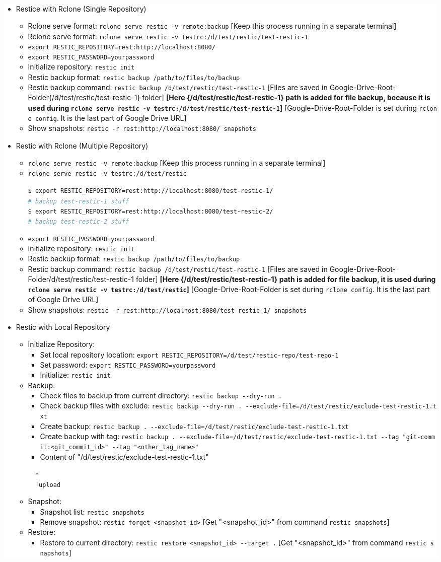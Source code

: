 * Restice with Rclone (Single Repository)
  * Rclone serve format: `rclone serve restic -v remote:backup` [Keep this process running in a separate terminal]
  * Rclone serve format: `rclone serve restic -v testrc:/d/test/restic/test-restic-1`
  * `export RESTIC_REPOSITORY=rest:http://localhost:8080/`
  * `export RESTIC_PASSWORD=yourpassword`
  * Initialize repository: `restic init`
  * Restic backup format: `restic backup /path/to/files/to/backup`
  * Restic backup command: `restic backup /d/test/restic/test-restic-1` [Files are saved in Google-Drive-Root-Folder{/d/test/restic/test-restic-1} folder] **[Here {/d/test/restic/test-restic-1} path is added for file backup, because it is used during `rclone serve restic -v testrc:/d/test/restic/test-restic-1`]**  [Google-Drive-Root-Folder is set during `rclone config`. It is the last part of Google Drive URL]
  * Show snapshots: `restic -r rest:http://localhost:8080/ snapshots`
  
* Restic with Rclone (Multiple Repository)
  * `rclone serve restic -v remote:backup` [Keep this process running in a separate terminal]
  * `rclone serve restic -v testrc:/d/test/restic`
	```bash
	$ export RESTIC_REPOSITORY=rest:http://localhost:8080/test-restic-1/
	# backup test-restic-1 stuff
	$ export RESTIC_REPOSITORY=rest:http://localhost:8080/test-restic-2/
	# backup test-restic-2 stuff
	```
  * `export RESTIC_PASSWORD=yourpassword`	
  * Initialize repository: `restic init`
  * Restic backup format: `restic backup /path/to/files/to/backup`
  * Restic backup command: `restic backup /d/test/restic/test-restic-1` [Files are saved in Google-Drive-Root-Folder/d/test/restic/test-restic-1 folder] **[Here {/d/test/restic/test-restic-1} path is added for file backup, it is used during `rclone serve restic -v testrc:/d/test/restic`]** [Google-Drive-Root-Folder is set during `rclone config`. It is the last part of Google Drive URL]
  * Show snapshots: `restic -r rest:http://localhost:8080/test-restic-1/ snapshots`  

* Restic with Local Repository
  * Initialize Repository:
    * Set local repository location: `export RESTIC_REPOSITORY=/d/test/restic-repo/test-repo-1`
    * Set password: `export RESTIC_PASSWORD=yourpassword`
    * Initialize: `restic init`
  * Backup:
    * Check files to backup from current directory: `restic backup --dry-run .`
	* Check backup files with exclude: `restic backup --dry-run . --exclude-file=/d/test/restic/exclude-test-restic-1.txt`
	* Create backup: `restic backup . --exclude-file=/d/test/restic/exclude-test-restic-1.txt`
	* Create backup with tag: `restic backup . --exclude-file=/d/test/restic/exclude-test-restic-1.txt --tag "git-commit:<git_commit_id>" --tag "<other_tag_name>"`
	* Content of "/d/test/restic/exclude-test-restic-1.txt"
	```
	  *
      !upload
	```
  * Snapshot:
    * Snapshot list: `restic snapshots`
	* Remove snapshot: `restic forget <snapshot_id>` [Get "<snapshot_id>" from command `restic snapshots`]
  * Restore:
    * Restore to current directory: `restic restore <snapshot_id> --target .` [Get "<snapshot_id>" from command `restic snapshots`]
